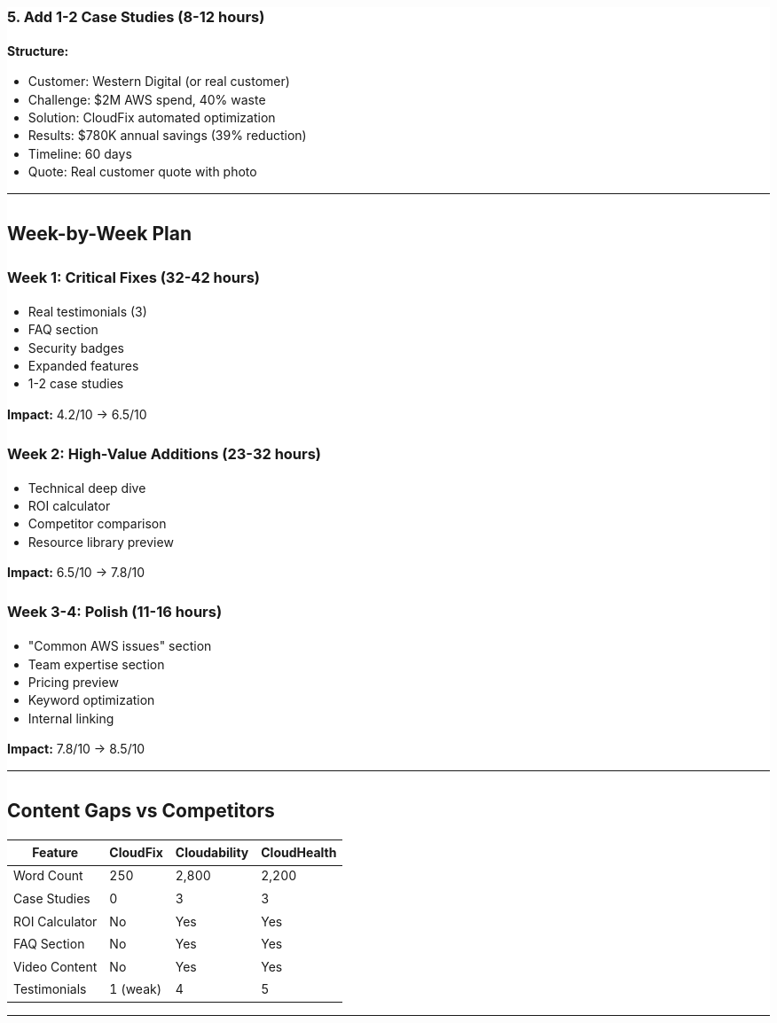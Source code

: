 ### 5. Add 1-2 Case Studies (8-12 hours)
**Structure:**
- Customer: Western Digital (or real customer)
- Challenge: $2M AWS spend, 40% waste
- Solution: CloudFix automated optimization
- Results: $780K annual savings (39% reduction)
- Timeline: 60 days
- Quote: Real customer quote with photo

---

## Week-by-Week Plan

### Week 1: Critical Fixes (32-42 hours)
- Real testimonials (3)
- FAQ section
- Security badges
- Expanded features
- 1-2 case studies

**Impact:** 4.2/10 → 6.5/10

### Week 2: High-Value Additions (23-32 hours)
- Technical deep dive
- ROI calculator
- Competitor comparison
- Resource library preview

**Impact:** 6.5/10 → 7.8/10

### Week 3-4: Polish (11-16 hours)
- "Common AWS issues" section
- Team expertise section
- Pricing preview
- Keyword optimization
- Internal linking

**Impact:** 7.8/10 → 8.5/10

---

## Content Gaps vs Competitors

| Feature | CloudFix | Cloudability | CloudHealth |
|---------|----------|--------------|-------------|
| Word Count | 250 | 2,800 | 2,200 |
| Case Studies | 0 | 3 | 3 |
| ROI Calculator | No | Yes | Yes |
| FAQ Section | No | Yes | Yes |
| Video Content | No | Yes | Yes |
| Testimonials | 1 (weak) | 4 | 5 |

---